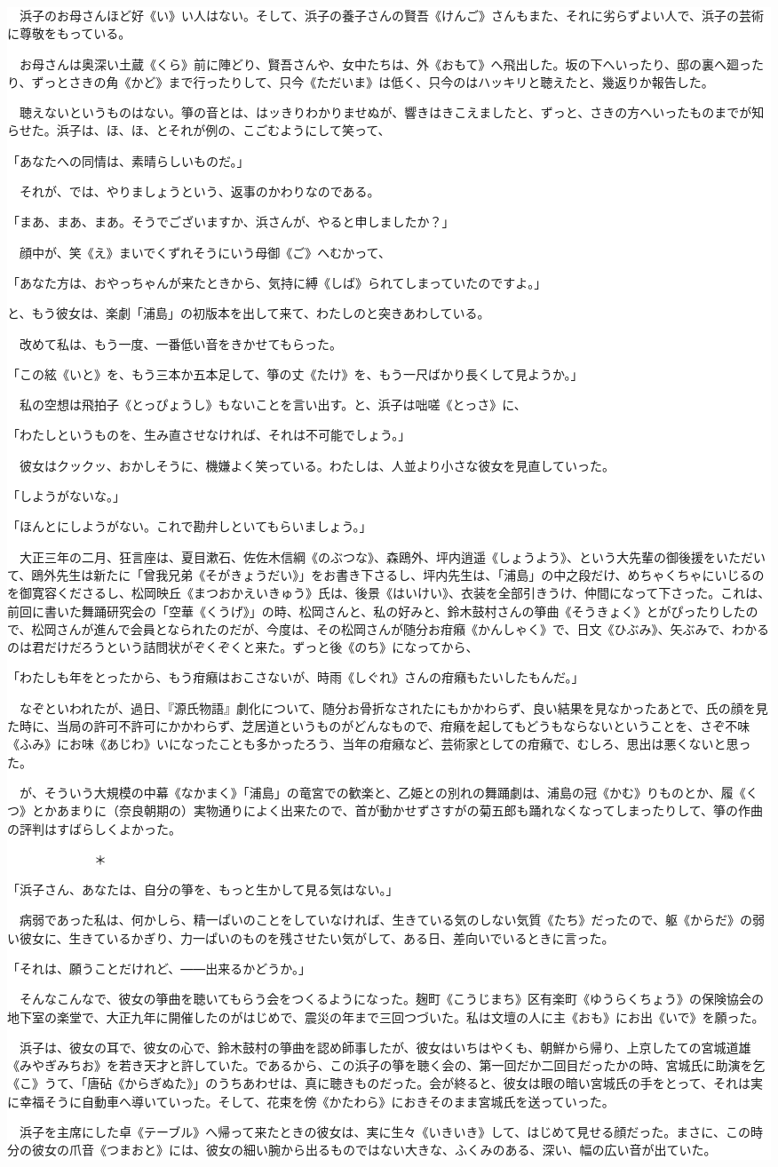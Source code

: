 　浜子のお母さんほど好《い》い人はない。そして、浜子の養子さんの賢吾《けんご》さんもまた、それに劣らずよい人で、浜子の芸術に尊敬をもっている。

　お母さんは奥深い土蔵《くら》前に陣どり、賢吾さんや、女中たちは、外《おもて》へ飛出した。坂の下へいったり、邸の裏へ廻ったり、ずっとさきの角《かど》まで行ったりして、只今《ただいま》は低く、只今のはハッキリと聴えたと、幾返りか報告した。

　聴えないというものはない。箏の音とは、はッきりわかりませぬが、響きはきこえましたと、ずっと、さきの方へいったものまでが知らせた。浜子は、ほ、ほ、とそれが例の、こごむようにして笑って、

「あなたへの同情は、素晴らしいものだ。」

　それが、では、やりましょうという、返事のかわりなのである。

「まあ、まあ、まあ。そうでございますか、浜さんが、やると申しましたか？」

　顔中が、笑《え》まいでくずれそうにいう母御《ご》へむかって、

「あなた方は、おやっちゃんが来たときから、気持に縛《しば》られてしまっていたのですよ。」

と、もう彼女は、楽劇「浦島」の初版本を出して来て、わたしのと突きあわしている。

　改めて私は、もう一度、一番低い音をきかせてもらった。

「この絃《いと》を、もう三本か五本足して、箏の丈《たけ》を、もう一尺ばかり長くして見ようか。」

　私の空想は飛拍子《とっぴょうし》もないことを言い出す。と、浜子は咄嗟《とっさ》に、

「わたしというものを、生み直させなければ、それは不可能でしょう。」

　彼女はクックッ、おかしそうに、機嫌よく笑っている。わたしは、人並より小さな彼女を見直していった。

「しようがないな。」

「ほんとにしようがない。これで勘弁しといてもらいましょう。」

　大正三年の二月、狂言座は、夏目漱石、佐佐木信綱《のぶつな》、森鴎外、坪内逍遥《しょうよう》、という大先輩の御後援をいただいて、鴎外先生は新たに「曾我兄弟《そがきょうだい》」をお書き下さるし、坪内先生は、「浦島」の中之段だけ、めちゃくちゃにいじるのを御寛容くださるし、松岡映丘《まつおかえいきゅう》氏は、後景《はいけい》、衣装を全部引きうけ、仲間になって下さった。これは、前回に書いた舞踊研究会の「空華《くうげ》」の時、松岡さんと、私の好みと、鈴木鼓村さんの箏曲《そうきょく》とがぴったりしたので、松岡さんが進んで会員となられたのだが、今度は、その松岡さんが随分お疳癪《かんしゃく》で、日文《ひぶみ》、矢ぶみで、わかるのは君だけだろうという詰問状がぞくぞくと来た。ずっと後《のち》になってから、

「わたしも年をとったから、もう疳癪はおこさないが、時雨《しぐれ》さんの疳癪もたいしたもんだ。」

　なぞといわれたが、過日、『源氏物語』劇化について、随分お骨折なされたにもかかわらず、良い結果を見なかったあとで、氏の顔を見た時に、当局の許可不許可にかかわらず、芝居道というものがどんなもので、疳癪を起してもどうもならないということを、さぞ不味《ふみ》にお味《あじわ》いになったことも多かったろう、当年の疳癪など、芸術家としての疳癪で、むしろ、思出は悪くないと思った。

　が、そういう大規模の中幕《なかまく》「浦島」の竜宮での歓楽と、乙姫との別れの舞踊劇は、浦島の冠《かむ》りものとか、履《くつ》とかあまりに（奈良朝期の）実物通りによく出来たので、首が動かせずさすがの菊五郎も踊れなくなってしまったりして、箏の作曲の評判はすばらしくよかった。

　　　　　　　＊

「浜子さん、あなたは、自分の箏を、もっと生かして見る気はない。」

　病弱であった私は、何かしら、精一ぱいのことをしていなければ、生きている気のしない気質《たち》だったので、躯《からだ》の弱い彼女に、生きているかぎり、力一ぱいのものを残させたい気がして、ある日、差向いでいるときに言った。

「それは、願うことだけれど、――出来るかどうか。」

　そんなこんなで、彼女の箏曲を聴いてもらう会をつくるようになった。麹町《こうじまち》区有楽町《ゆうらくちょう》の保険協会の地下室の楽堂で、大正九年に開催したのがはじめで、震災の年まで三回つづいた。私は文壇の人に主《おも》にお出《いで》を願った。

　浜子は、彼女の耳で、彼女の心で、鈴木鼓村の箏曲を認め師事したが、彼女はいちはやくも、朝鮮から帰り、上京したての宮城道雄《みやぎみちお》を若き天才と許していた。であるから、この浜子の箏を聴く会の、第一回だか二回目だったかの時、宮城氏に助演を乞《こ》うて、「唐砧《からぎぬた》」のうちあわせは、真に聴きものだった。会が終ると、彼女は眼の暗い宮城氏の手をとって、それは実に幸福そうに自動車へ導いていった。そして、花束を傍《かたわら》におきそのまま宮城氏を送っていった。

　浜子を主席にした卓《テーブル》へ帰って来たときの彼女は、実に生々《いきいき》して、はじめて見せる顔だった。まさに、この時分の彼女の爪音《つまおと》には、彼女の細い腕から出るものではない大きな、ふくみのある、深い、幅の広い音が出ていた。
